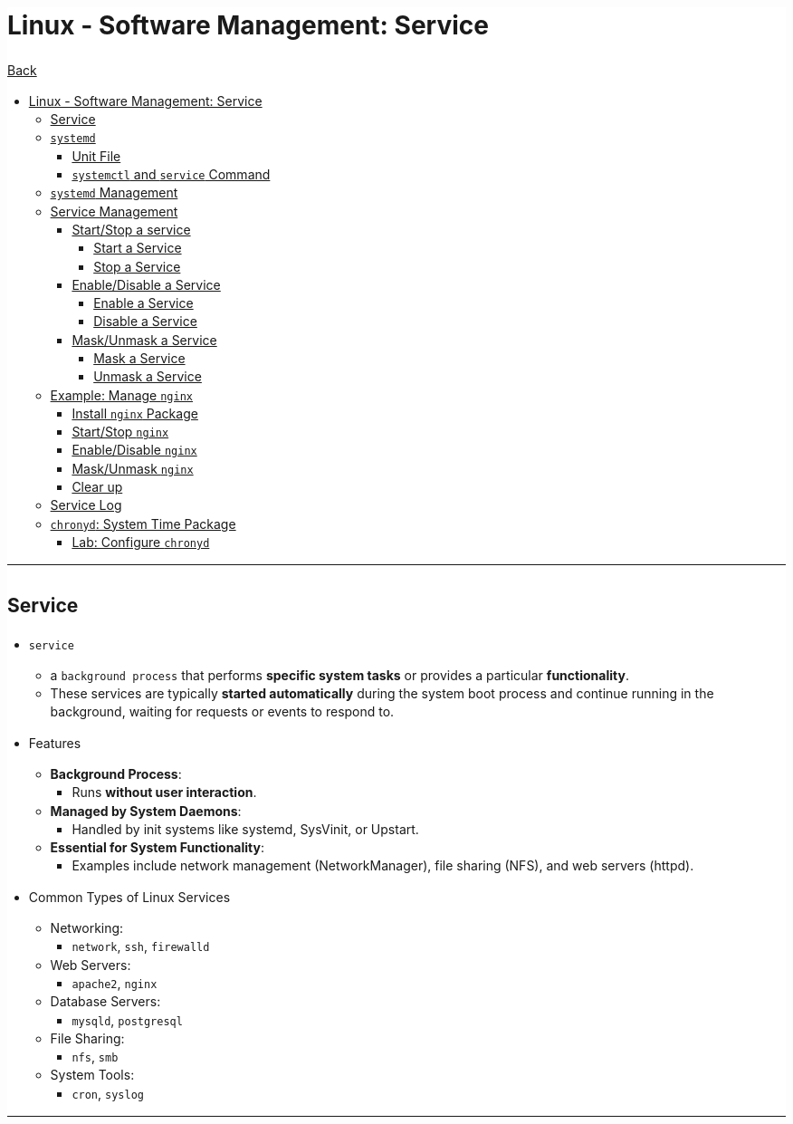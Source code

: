 # Linux - Software Management: Service

[Back](../../index.md)

- [Linux - Software Management: Service](#linux---software-management-service)
  - [Service](#service)
  - [`systemd`](#systemd)
    - [Unit File](#unit-file)
    - [`systemctl` and `service` Command](#systemctl-and-service-command)
  - [`systemd` Management](#systemd-management)
  - [Service Management](#service-management)
    - [Start/Stop a service](#startstop-a-service)
      - [Start a Service](#start-a-service)
      - [Stop a Service](#stop-a-service)
    - [Enable/Disable a Service](#enabledisable-a-service)
      - [Enable a Service](#enable-a-service)
      - [Disable a Service](#disable-a-service)
    - [Mask/Unmask a Service](#maskunmask-a-service)
      - [Mask a Service](#mask-a-service)
      - [Unmask a Service](#unmask-a-service)
  - [Example: Manage `nginx`](#example-manage-nginx)
    - [Install `nginx` Package](#install-nginx-package)
    - [Start/Stop `nginx`](#startstop-nginx)
    - [Enable/Disable `nginx`](#enabledisable-nginx)
    - [Mask/Unmask `nginx`](#maskunmask-nginx)
    - [Clear up](#clear-up)
  - [Service Log](#service-log)
  - [`chronyd`: System Time Package](#chronyd-system-time-package)
    - [Lab: Configure `chronyd`](#lab-configure-chronyd)

---

## Service

- `service`

  - a `background process` that performs **specific system tasks** or provides a particular **functionality**.
  - These services are typically **started automatically** during the system boot process and continue running in the background, waiting for requests or events to respond to.

- Features

  - **Background Process**:
    - Runs **without user interaction**.
  - **Managed by System Daemons**:
    - Handled by init systems like systemd, SysVinit, or Upstart.
  - **Essential for System Functionality**:
    - Examples include network management (NetworkManager), file sharing (NFS), and web servers (httpd).

- Common Types of Linux Services
  - Networking:
    - `network`, `ssh`, `firewalld`
  - Web Servers:
    - `apache2`, `nginx`
  - Database Servers:
    - `mysqld`, `postgresql`
  - File Sharing:
    - `nfs`, `smb`
  - System Tools:
    - `cron`, `syslog`

---